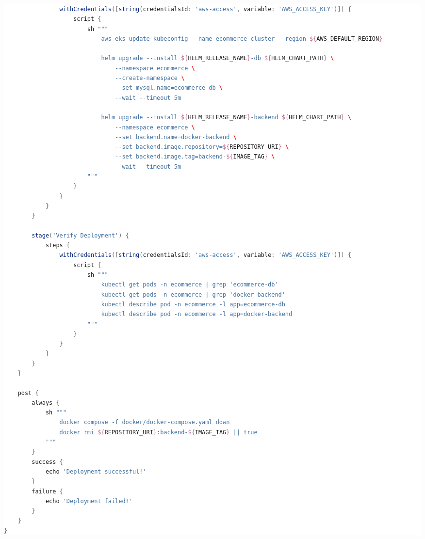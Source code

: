 ```groovy
                withCredentials([string(credentialsId: 'aws-access', variable: 'AWS_ACCESS_KEY')]) {
                    script {
                        sh """
                            aws eks update-kubeconfig --name ecommerce-cluster --region ${AWS_DEFAULT_REGION}
                            
                            helm upgrade --install ${HELM_RELEASE_NAME}-db ${HELM_CHART_PATH} \
                                --namespace ecommerce \
                                --create-namespace \
                                --set mysql.name=ecommerce-db \
                                --wait --timeout 5m
                            
                            helm upgrade --install ${HELM_RELEASE_NAME}-backend ${HELM_CHART_PATH} \
                                --namespace ecommerce \
                                --set backend.name=docker-backend \
                                --set backend.image.repository=${REPOSITORY_URI} \
                                --set backend.image.tag=backend-${IMAGE_TAG} \
                                --wait --timeout 5m
                        """
                    }
                }
            }
        }
        
        stage('Verify Deployment') {
            steps {
                withCredentials([string(credentialsId: 'aws-access', variable: 'AWS_ACCESS_KEY')]) {
                    script {
                        sh """
                            kubectl get pods -n ecommerce | grep 'ecommerce-db'
                            kubectl get pods -n ecommerce | grep 'docker-backend'
                            kubectl describe pod -n ecommerce -l app=ecommerce-db
                            kubectl describe pod -n ecommerce -l app=docker-backend
                        """
                    }
                }
            }
        }
    }
    
    post {
        always {
            sh """
                docker compose -f docker/docker-compose.yaml down
                docker rmi ${REPOSITORY_URI}:backend-${IMAGE_TAG} || true
            """
        }
        success {
            echo 'Deployment successful!'
        }
        failure {
            echo 'Deployment failed!'
        }
    }
}
```
